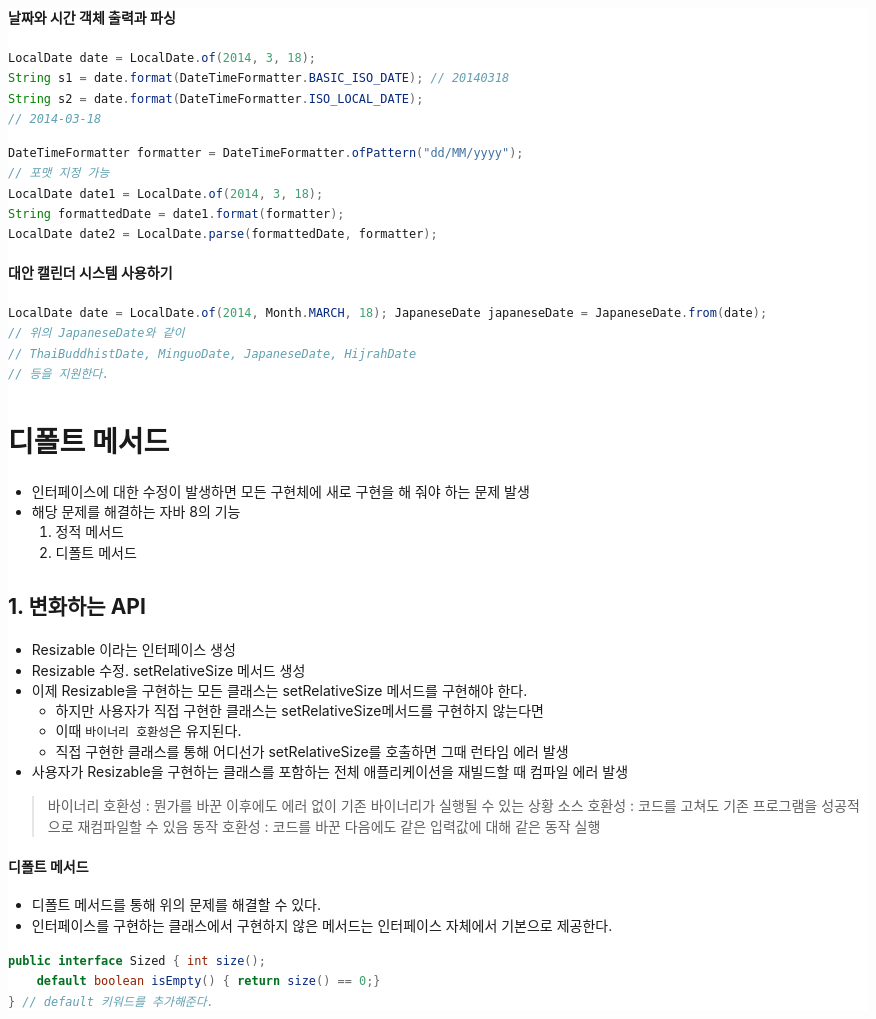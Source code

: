 #### 날짜와 시간 객체 출력과 파싱
```java
LocalDate date = LocalDate.of(2014, 3, 18);  
String s1 = date.format(DateTimeFormatter.BASIC_ISO_DATE); // 20140318 
String s2 = date.format(DateTimeFormatter.ISO_LOCAL_DATE);
// 2014-03-18
```
```java
DateTimeFormatter formatter = DateTimeFormatter.ofPattern("dd/MM/yyyy"); 
// 포맷 지정 가능
LocalDate date1 = LocalDate.of(2014, 3, 18);  
String formattedDate = date1.format(formatter);  
LocalDate date2 = LocalDate.parse(formattedDate, formatter);
```

#### 대안 캘린더 시스템 사용하기
```java
LocalDate date = LocalDate.of(2014, Month.MARCH, 18); JapaneseDate japaneseDate = JapaneseDate.from(date);
// 위의 JapaneseDate와 같이
// ThaiBuddhistDate, MinguoDate, JapaneseDate, HijrahDate
// 등을 지원한다.
```

# 디폴트 메서드
- 인터페이스에 대한 수정이 발생하면 모든 구현체에 새로 구현을 해 줘야 하는 문제 발생
- 해당 문제를 해결하는 자바 8의 기능
	1. 정적 메서드
	2. 디폴트 메서드

## 1. 변화하는 API
- Resizable 이라는 인터페이스 생성
- Resizable 수정. setRelativeSize 메서드 생성
- 이제 Resizable을 구현하는 모든 클래스는 setRelativeSize 메서드를 구현해야 한다.
	- 하지만 사용자가 직접 구현한 클래스는 setRelativeSize메서드를 구현하지 않는다면
	- 이때 `바이너리 호환성`은 유지된다.
	- 직접 구현한 클래스를 통해 어디선가 setRelativeSize를 호출하면 그때 런타임 에러 발생
 - 사용자가 Resizable을 구현하는 클래스를 포함하는 전체 애플리케이션을 재빌드할 때 컴파일 에러 발생
 > 바이너리 호환성 : 뭔가를 바꾼 이후에도 에러 없이 기존 바이너리가 실행될 수 있는 상황
 소스 호환성 : 코드를 고쳐도 기존 프로그램을 성공적으로 재컴파일할 수 있음
 동작 호환성 : 코드를 바꾼 다음에도 같은 입력값에 대해 같은 동작 실행

#### 디폴트 메서드
- 디폴트 메서드를 통해 위의 문제를 해결할 수 있다.
- 인터페이스를 구현하는 클래스에서 구현하지 않은 메서드는 인터페이스 자체에서 기본으로 제공한다.
```java
public interface Sized { int size();
	default boolean isEmpty() { return size() == 0;}
} // default 키워드를 추가해준다.
```
